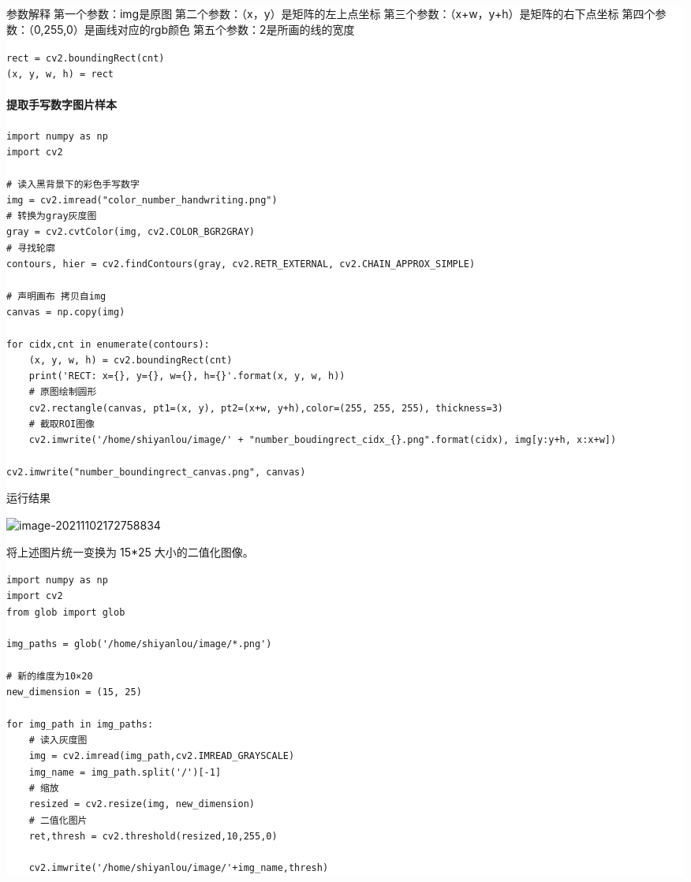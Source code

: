 参数解释
第一个参数：img是原图
第二个参数：（x，y）是矩阵的左上点坐标
第三个参数：（x+w，y+h）是矩阵的右下点坐标
第四个参数：（0,255,0）是画线对应的rgb颜色
第五个参数：2是所画的线的宽度

```
rect = cv2.boundingRect(cnt)
(x, y, w, h) = rect
```



#### 提取手写数字图片样本

~~~~
import numpy as np
import cv2

# 读入黑背景下的彩色手写数字
img = cv2.imread("color_number_handwriting.png")
# 转换为gray灰度图
gray = cv2.cvtColor(img, cv2.COLOR_BGR2GRAY)
# 寻找轮廓
contours, hier = cv2.findContours(gray, cv2.RETR_EXTERNAL, cv2.CHAIN_APPROX_SIMPLE)

# 声明画布 拷贝自img
canvas = np.copy(img)

for cidx,cnt in enumerate(contours):
    (x, y, w, h) = cv2.boundingRect(cnt)
    print('RECT: x={}, y={}, w={}, h={}'.format(x, y, w, h))
    # 原图绘制圆形
    cv2.rectangle(canvas, pt1=(x, y), pt2=(x+w, y+h),color=(255, 255, 255), thickness=3)
    # 截取ROI图像
    cv2.imwrite('/home/shiyanlou/image/' + "number_boudingrect_cidx_{}.png".format(cidx), img[y:y+h, x:x+w])

cv2.imwrite("number_boundingrect_canvas.png", canvas)
~~~~

运行结果

![image-20211102172758834](E:\Document\Typora\img\image-20211102172758834.png)

将上述图片统一变换为 15*25 大小的二值化图像。

~~~
import numpy as np
import cv2
from glob import glob

img_paths = glob('/home/shiyanlou/image/*.png')

# 新的维度为10×20
new_dimension = (15, 25)

for img_path in img_paths:
    # 读入灰度图
    img = cv2.imread(img_path,cv2.IMREAD_GRAYSCALE)
    img_name = img_path.split('/')[-1]
    # 缩放
    resized = cv2.resize(img, new_dimension)
    # 二值化图片
    ret,thresh = cv2.threshold(resized,10,255,0)

    cv2.imwrite('/home/shiyanlou/image/'+img_name,thresh)
~~~